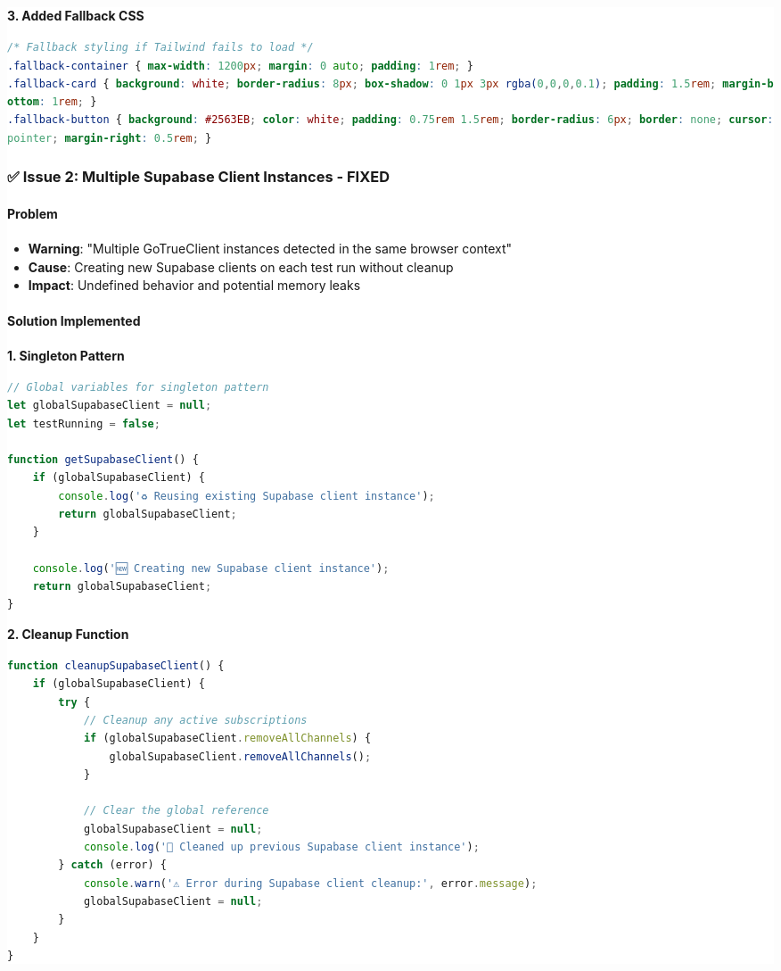 **3. Added Fallback CSS**
```css
/* Fallback styling if Tailwind fails to load */
.fallback-container { max-width: 1200px; margin: 0 auto; padding: 1rem; }
.fallback-card { background: white; border-radius: 8px; box-shadow: 0 1px 3px rgba(0,0,0,0.1); padding: 1.5rem; margin-bottom: 1rem; }
.fallback-button { background: #2563EB; color: white; padding: 0.75rem 1.5rem; border-radius: 6px; border: none; cursor: pointer; margin-right: 0.5rem; }
```

### ✅ **Issue 2: Multiple Supabase Client Instances - FIXED**

#### **Problem**
- **Warning**: "Multiple GoTrueClient instances detected in the same browser context"
- **Cause**: Creating new Supabase clients on each test run without cleanup
- **Impact**: Undefined behavior and potential memory leaks

#### **Solution Implemented**

**1. Singleton Pattern**
```javascript
// Global variables for singleton pattern
let globalSupabaseClient = null;
let testRunning = false;

function getSupabaseClient() {
    if (globalSupabaseClient) {
        console.log('♻️ Reusing existing Supabase client instance');
        return globalSupabaseClient;
    }
    
    console.log('🆕 Creating new Supabase client instance');
    return globalSupabaseClient;
}
```

**2. Cleanup Function**
```javascript
function cleanupSupabaseClient() {
    if (globalSupabaseClient) {
        try {
            // Cleanup any active subscriptions
            if (globalSupabaseClient.removeAllChannels) {
                globalSupabaseClient.removeAllChannels();
            }
            
            // Clear the global reference
            globalSupabaseClient = null;
            console.log('🧹 Cleaned up previous Supabase client instance');
        } catch (error) {
            console.warn('⚠️ Error during Supabase client cleanup:', error.message);
            globalSupabaseClient = null;
        }
    }
}
```
